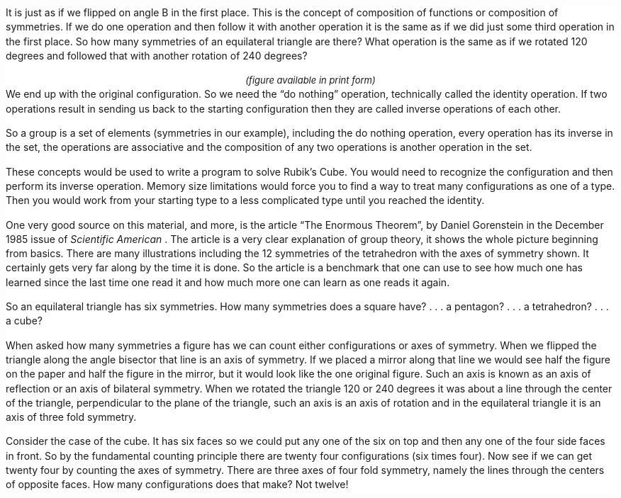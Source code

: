 It is just as if we flipped on angle B in the first place. This is the concept of composition of functions or composition of symmetries. If we do one operation and then follow it with another operation it is the same as if we did just some third operation in the first place. So how many symmetries of an equilateral triangle are there? What operation is the same as if we rotated 120 degrees and followed that with another rotation of 240 degrees?
<center>
  <i>
   <font size="-1">
    (figure available in print form)
   </font>
  </i>
 </center>
 We end up with the original configuration. So we need the “do nothing” operation, technically called the identity operation. If two operations result in sending us back to the starting configuration then they are called inverse operations of each other.
 <p>
  So a group is a set of elements (symmetries in our example), including the do nothing operation, every operation has its inverse in the set, the operations are associative and the composition of any two operations is another operation in the set.
 </p>
 <p>
  These concepts would be used to write a program to solve Rubik’s Cube. You would need to recognize the configuration and then perform its inverse operation. Memory size limitations would force you to find a way to treat many configurations as one of a type. Then you would work from your starting type to a less complicated type until you reached the identity.
 </p>
 <p>
  One very good source on this material, and more, is the article “The Enormous Theorem”, by Daniel Gorenstein in the December 1985 issue of
  <i>
   Scientific American
  </i>
  . The article is a very clear explanation of group theory, it shows the whole picture beginning from basics. There are many illustrations including the 12 symmetries of the tetrahedron with the axes of symmetry shown. It certainly gets very far along by the time it is done. So the article is a benchmark that one can use to see how much one has learned since the last time one read it and how much more one can learn as one reads it again.
 </p>
 <p>
  So an equilateral triangle has six symmetries. How many symmetries does a square have? . . . a pentagon? . . . a tetrahedron? . . . a cube?
 </p>
 <p>
  When asked how many symmetries a figure has we can count either configurations or axes of symmetry. When we flipped the triangle along the angle bisector that line is an axis of symmetry. If we placed a mirror along that line we would see half the figure on the paper and half the figure in the mirror, but it would look like the one original figure. Such an axis is known as an axis of reflection or an axis of bilateral symmetry. When we rotated the triangle 120 or 240 degrees it was about a line through the center of the triangle, perpendicular to the plane of the triangle, such an axis is an axis of rotation and in the equilateral triangle it is an axis of three fold symmetry.
 </p>
 <p>
  Consider the case of the cube. It has six faces so we could put any one of the six on top and then any one of the four side faces in front. So by the fundamental counting principle there are twenty four configurations (six times four). Now see if we can get twenty four by counting the axes of symmetry. There are three axes of four fold symmetry, namely the lines through the centers of opposite faces. How many configurations does that make? Not twelve!
 </p>
 <p>